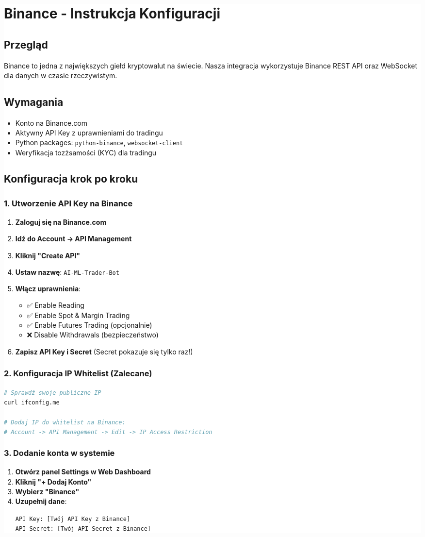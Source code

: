 # Binance - Instrukcja Konfiguracji

## Przegląd

Binance to jedna z największych giełd kryptowalut na świecie. Nasza integracja wykorzystuje Binance REST API oraz WebSocket dla danych w czasie rzeczywistym.

## Wymagania

- Konto na Binance.com
- Aktywny API Key z uprawnieniami do tradingu
- Python packages: `python-binance`, `websocket-client`
- Weryfikacja tozżsamości (KYC) dla tradingu

## Konfiguracja krok po kroku

### 1. Utworzenie API Key na Binance

1. **Zaloguj się na Binance.com**
2. **Idź do Account → API Management**
3. **Kliknij "Create API"**
4. **Ustaw nazwę**: `AI-ML-Trader-Bot`
5. **Włącz uprawnienia**:
   - ✅ Enable Reading
   - ✅ Enable Spot & Margin Trading
   - ✅ Enable Futures Trading (opcjonalnie)
   - ❌ Disable Withdrawals (bezpieczeństwo)

6. **Zapisz API Key i Secret** (Secret pokazuje się tylko raz!)

### 2. Konfiguracja IP Whitelist (Zalecane)

```bash
# Sprawdź swoje publiczne IP
curl ifconfig.me

# Dodaj IP do whitelist na Binance:
# Account -> API Management -> Edit -> IP Access Restriction
```

### 3. Dodanie konta w systemie

1. **Otwórz panel Settings w Web Dashboard**
2. **Kliknij "+ Dodaj Konto"**
3. **Wybierz "Binance"**
4. **Uzupełnij dane**:
   ```
   API Key: [Twój API Key z Binance]
   API Secret: [Twój API Secret z Binance]
   ```
